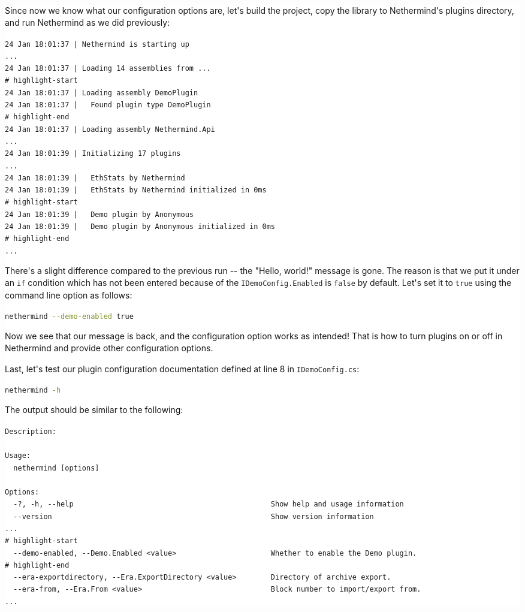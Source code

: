 Since now we know what our configuration options are, let's build the project, copy the library to Nethermind's plugins directory, and run Nethermind as we did previously:

```text
24 Jan 18:01:37 | Nethermind is starting up
...
24 Jan 18:01:37 | Loading 14 assemblies from ...
# highlight-start
24 Jan 18:01:37 | Loading assembly DemoPlugin
24 Jan 18:01:37 |   Found plugin type DemoPlugin
# highlight-end
24 Jan 18:01:37 | Loading assembly Nethermind.Api
...
24 Jan 18:01:39 | Initializing 17 plugins
...
24 Jan 18:01:39 |   EthStats by Nethermind
24 Jan 18:01:39 |   EthStats by Nethermind initialized in 0ms
# highlight-start
24 Jan 18:01:39 |   Demo plugin by Anonymous
24 Jan 18:01:39 |   Demo plugin by Anonymous initialized in 0ms
# highlight-end
...
```

There's a slight difference compared to the previous run -- the "Hello, world!" message is gone. The reason is that we put it under an `if` condition which has not been entered because of the `IDemoConfig.Enabled` is `false` by default. Let's set it to `true` using the command line option as follows:

```bash
nethermind --demo-enabled true
```

Now we see that our message is back, and the configuration option works as intended! That is how to turn plugins on or off in Nethermind and provide other configuration options.

Last, let's test our plugin configuration documentation defined at line 8 in `IDemoConfig.cs`:

```bash
nethermind -h
```

The output should be similar to the following:

```text
Description:

Usage:
  nethermind [options]

Options:
  -?, -h, --help                                              Show help and usage information
  --version                                                   Show version information
...
# highlight-start
  --demo-enabled, --Demo.Enabled <value>                      Whether to enable the Demo plugin.
# highlight-end
  --era-exportdirectory, --Era.ExportDirectory <value>        Directory of archive export.
  --era-from, --Era.From <value>                              Block number to import/export from.
...
```
